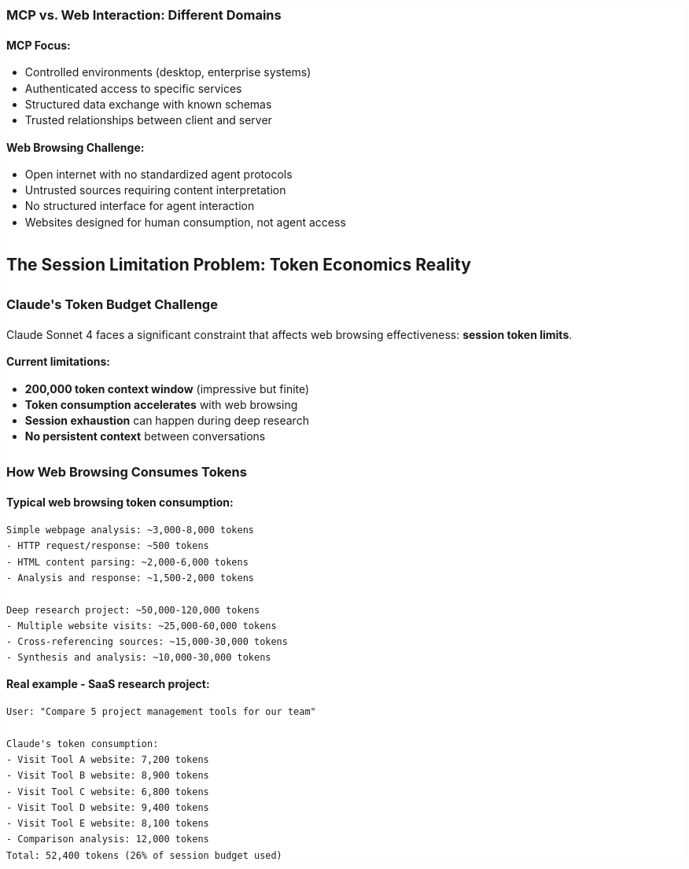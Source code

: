 ### MCP vs. Web Interaction: Different Domains

**MCP Focus:**
- Controlled environments (desktop, enterprise systems)
- Authenticated access to specific services
- Structured data exchange with known schemas
- Trusted relationships between client and server

**Web Browsing Challenge:**
- Open internet with no standardized agent protocols
- Untrusted sources requiring content interpretation
- No structured interface for agent interaction
- Websites designed for human consumption, not agent access

## The Session Limitation Problem: Token Economics Reality

### Claude's Token Budget Challenge

Claude Sonnet 4 faces a significant constraint that affects web browsing effectiveness: **session token limits**.

**Current limitations:**
- **200,000 token context window** (impressive but finite)
- **Token consumption accelerates** with web browsing
- **Session exhaustion** can happen during deep research
- **No persistent context** between conversations

### How Web Browsing Consumes Tokens

**Typical web browsing token consumption:**

```
Simple webpage analysis: ~3,000-8,000 tokens
- HTTP request/response: ~500 tokens
- HTML content parsing: ~2,000-6,000 tokens  
- Analysis and response: ~1,500-2,000 tokens

Deep research project: ~50,000-120,000 tokens
- Multiple website visits: ~25,000-60,000 tokens
- Cross-referencing sources: ~15,000-30,000 tokens
- Synthesis and analysis: ~10,000-30,000 tokens
```

**Real example - SaaS research project:**
```
User: "Compare 5 project management tools for our team"

Claude's token consumption:
- Visit Tool A website: 7,200 tokens
- Visit Tool B website: 8,900 tokens  
- Visit Tool C website: 6,800 tokens
- Visit Tool D website: 9,400 tokens
- Visit Tool E website: 8,100 tokens
- Comparison analysis: 12,000 tokens
Total: 52,400 tokens (26% of session budget used)
```
